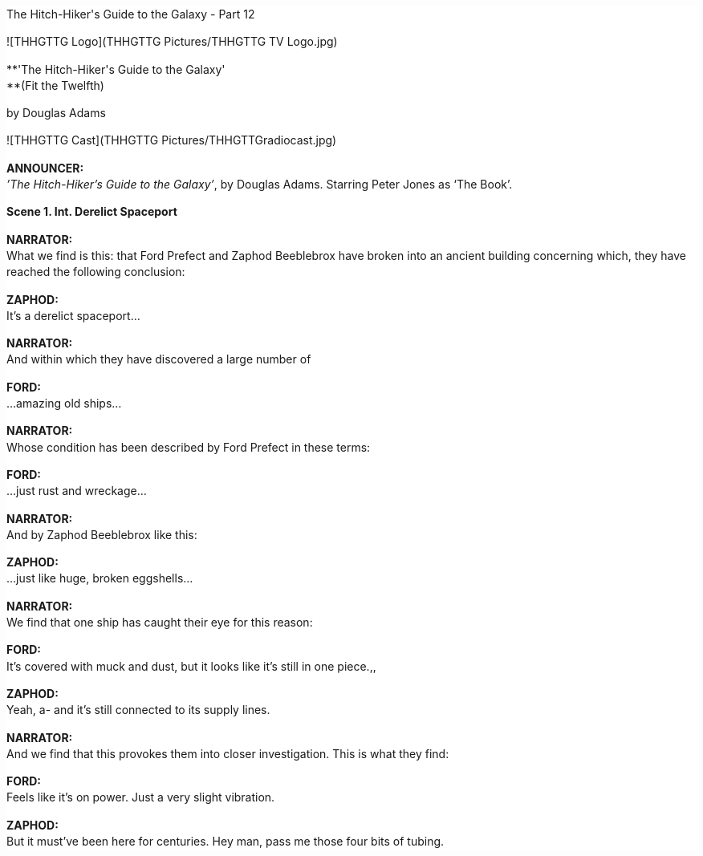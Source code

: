 The Hitch-Hiker's Guide to the Galaxy - Part 12

![THHGTTG Logo](THHGTTG Pictures/THHGTTG TV Logo.jpg)

**'The Hitch-Hiker's Guide to the Galaxy'  
**(Fit the Twelfth)  
  
by Douglas Adams

![THHGTTG Cast](THHGTTG Pictures/THHGTTGradiocast.jpg)

**ANNOUNCER:**  
_’The Hitch-Hiker’s Guide to the Galaxy’_, by Douglas Adams. Starring Peter Jones as ‘The Book’.  
  
  
**Scene 1. Int. Derelict Spaceport**  
  
**NARRATOR:**  
What we find is this: that Ford Prefect and Zaphod Beeblebrox have broken into an ancient building concerning which, they have reached the following conclusion:  
  
**ZAPHOD:**  
It’s a derelict spaceport…  
  
**NARRATOR:**  
And within which they have discovered a large number of  
  
**FORD:**  
…amazing old ships…  
  
**NARRATOR:**  
Whose condition has been described by Ford Prefect in these terms:  
  
**FORD:**  
…just rust and wreckage…  
  
**NARRATOR:**  
And by Zaphod Beeblebrox like this:  
  
**ZAPHOD:**  
…just like huge, broken eggshells…  
  
**NARRATOR:**  
We find that one ship has caught their eye for this reason:  
  
**FORD:**  
It’s covered with muck and dust, but it looks like it’s still in one piece.,,  
  
**ZAPHOD:**  
Yeah, a- and it’s still connected to its supply lines.  
  
**NARRATOR:**  
And we find that this provokes them into closer investigation. This is what they find:  
  
**FORD:**  
Feels like it’s on power. Just a very slight vibration.  
  
**ZAPHOD:**  
But it must’ve been here for centuries. Hey man, pass me those four bits of tubing.  
  